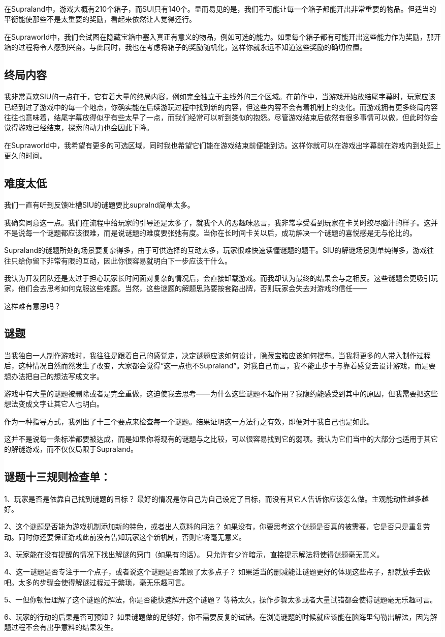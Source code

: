 在Supraland中，游戏大概有210个箱子，而SUI只有140个。显而易见的是，我们不可能让每一个箱子都能开出非常重要的物品。但适当的平衡能使那些不是太重要的奖励，看起来依然让人觉得还行。

在Supraworld中，我们会试图在隐藏宝箱中塞入真正有意义的物品，例如可选的能力。如果每个箱子都有可能开出这些能力作为奖励，那开箱的过程将令人感到兴奋。与此同时，我也在考虑将箱子的奖励随机化，这样你就永远不知道这些奖励的确切位置。

## 终局内容  

我非常喜欢SIU的一点在于，它有着大量的终局内容，例如完全独立于主线外的三个区域。在前作中，当游戏开始放结尾字幕时，玩家应该已经到过了游戏中的每一个地点，你确实能在后续游玩过程中找到新的内容，但这些内容不会有着机制上的变化。而游戏拥有更多终局内容往往也意味着，结尾字幕放得似乎有些太早了一点，而我们经常可以听到类似的抱怨。尽管游戏结束后依然有很多事情可以做，但此时你会觉得游戏已经结束，探索的动力也会因此下降。

在Supraworld中，我希望有更多的可选区域，同时我也希望它们能在游戏结束前便能到访。这样你就可以在游戏出字幕前在游戏内到处逛上更久的时间。

## 难度太低

我们一直有听到反馈吐槽SIU的谜题要比supralnd简单太多。

我确实同意这一点。我们在流程中给玩家的引导还是太多了，就我个人的恶趣味恶言，我非常享受看到玩家在卡关时绞尽脑汁的样子。这并不是说每一个谜题都应该很难，而是说谜题的难度要张弛有度。当你在长时间卡关以后，成功解决一个谜题的喜悦感是无与伦比的。

Supraland的谜题所处的场景要复杂得多，由于可供选择的互动太多，玩家很难快速读懂谜题的题干。SIU的解谜场景则单纯得多，游戏往往只给你留下非常有限的互动，因此你很容易就明白下一步应该干什么。

我认为开发团队还是太过于担心玩家长时间面对复杂的情况后，会直接卸载游戏。而我却认为最终的结果会与之相反。这些谜题会更吸引玩家，他们会去思考如何克服这些难题。当然，这些谜题的解题思路要按套路出牌，否则玩家会失去对游戏的信任——

这样难有意思吗？

## 谜题

当我独自一人制作游戏时，我往往是跟着自己的感觉走，决定谜题应该如何设计，隐藏宝箱应该如何摆布。当我将更多的人带入制作过程后，这种情况自然而然发生了改变，大家都会觉得“这一点也不Supraland”。对我自己而言，我不能止步于与靠着感觉去设计游戏，而是要想办法把自己的想法写成文字。

游戏中有大量的谜题被删除或者是完全重做，这迫使我去思考——为什么这些谜题不起作用？我隐约能感受到其中的原因，但我需要把这些想法变成文字让其它人也明白。

作为一种指导方式，我列出了十三个要点来检查每一个谜题。结果证明这一方法行之有效，即便对于我自己也是如此。

这并不是说每一条标准都要被达成，而是如果你将现有的谜题与之比较，可以很容易找到它的弱项。我认为它们当中的大部分也适用于其它的解谜游戏，而不仅仅局限于Supraland。

## 谜题十三规则检查单：

1、玩家是否是依靠自己找到谜题的目标？
最好的情况是你自己为自己设定了目标，而没有其它人告诉你应该怎么做。主观能动性越多越好。

2、这个谜题是否能为游戏机制添加新的特色，或者出人意料的用法？
如果没有，你要思考这个谜题是否真的被需要，它是否只是重复劳动。同时你还要保证游戏此前没有告知玩家这个新机制，否则它将毫无意义。

3、玩家能在没有提醒的情况下找出解谜的窍门（如果有的话）。
只允许有少许暗示，直接提示解法将使得谜题毫无意义。

4、这一谜题是否专注于一个点子，或者说这个谜题是否兼顾了太多点子？
如果适当的删减能让谜题更好的体现这些点子，那就放手去做吧。太多的步骤会使得解谜过程过于繁琐，毫无乐趣可言。

5、一但你顿悟理解了这个谜题的解法，你是否能快速解开这个谜题？
等待太久，操作步骤太多或者大量试错都会使得谜题毫无乐趣可言。

6、玩家的行动的后果是否可预知？
如果谜题做的足够好，你不需要反复的试错。在浏览谜题的时候就应该能在脑海里勾勒出解法，因为解题过程不会有出乎意料的结果发生。
